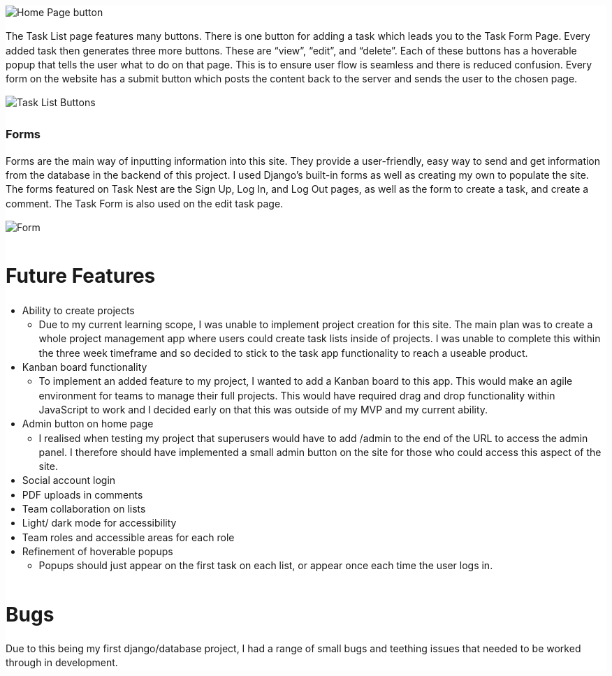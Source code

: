 ![Home Page button](https://github.com/alexcurnow96/portfolio-project/blob/main/documentation/testing/homepagebutton.png)

The Task List page features many buttons. There is one button for adding a task which leads you to the Task Form Page. Every added task then generates three more buttons. These are “view”, “edit”, and “delete”. Each of these buttons has a hoverable popup that tells the user what to do on that page. This is to ensure user flow is seamless and there is reduced confusion.
Every form on the website has a submit button which posts the content back to the server and sends the user to the chosen page.

![Task List Buttons](https://github.com/alexcurnow96/portfolio-project/blob/main/documentation/testing/tasklistbuttons.png)

### Forms

Forms are the main way of inputting information into this site. They provide a user-friendly, easy way to send and get information from the database in the backend of this project. I used Django’s built-in forms as well as creating my own to populate the site.
The forms featured on Task Nest are the Sign Up, Log In, and Log Out pages, as well as the form to create a task, and create a comment. The Task Form is also used on the edit task page.

![Form](https://github.com/alexcurnow96/portfolio-project/blob/main/documentation/testing/taskform.png)

# Future Features

- Ability to create projects 
    - Due to my current learning scope, I was unable to implement project creation for this site. The main plan was to create a whole project management app where users could create task lists inside of projects. I was unable to complete this within the three week timeframe and so decided to stick to the task app functionality to reach a useable product. 
- Kanban board functionality
    - To implement an added feature to my project, I wanted to add a Kanban board to this app. This would make an agile environment for teams to manage their full projects. This would have required drag and drop functionality within JavaScript to work and I decided early on that this was outside of my MVP and my current ability. 
- Admin button on home page
    - I realised when testing my project that superusers would have to add /admin to the end of the URL to access the admin panel. I therefore should have implemented a small admin button on the site for those who could access this aspect of the site.
- Social account login
- PDF uploads in comments
- Team collaboration on lists
- Light/ dark mode for accessibility
- Team roles and accessible areas for each role
- Refinement of hoverable popups
    - Popups should just appear on the first task on each list, or appear once each time the user logs in.

# Bugs
Due to this being my first django/database project, I had a range of small bugs and teething issues that needed to be worked through in development.
